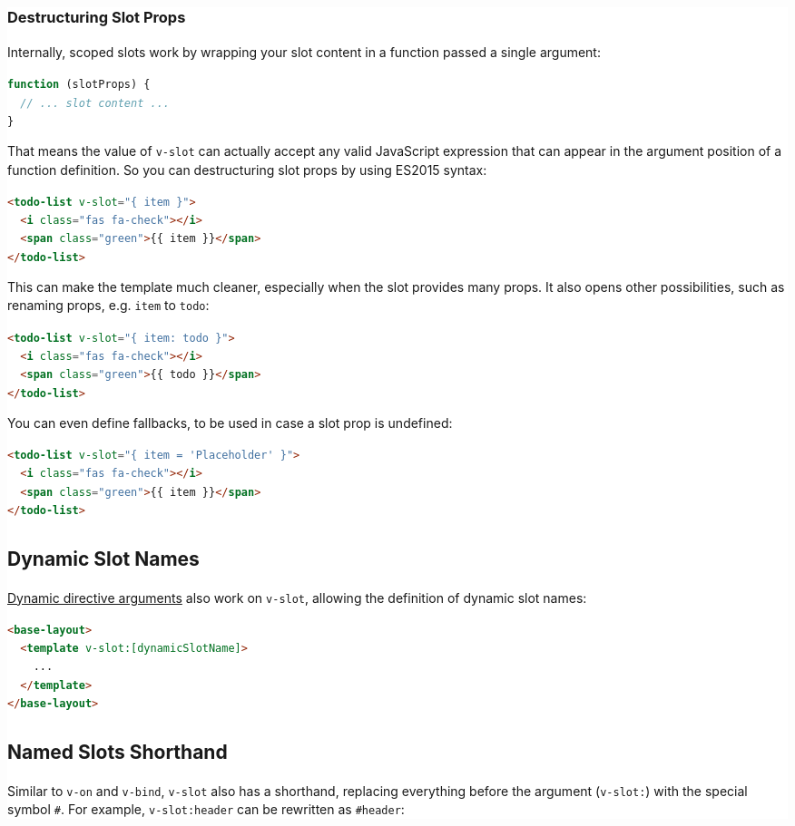 ### Destructuring Slot Props

Internally, scoped slots work by wrapping your slot content in a function passed a single argument:

```js
function (slotProps) {
  // ... slot content ...
}
```

That means the value of `v-slot` can actually accept any valid JavaScript expression that can appear in the argument position of a function definition. So you can destructuring slot props by using ES2015 syntax:

```html
<todo-list v-slot="{ item }">
  <i class="fas fa-check"></i>
  <span class="green">{{ item }}</span>
</todo-list>
```

This can make the template much cleaner, especially when the slot provides many props. It also opens other possibilities, such as renaming props, e.g. `item` to `todo`:

```html
<todo-list v-slot="{ item: todo }">
  <i class="fas fa-check"></i>
  <span class="green">{{ todo }}</span>
</todo-list>
```

You can even define fallbacks, to be used in case a slot prop is undefined:

```html
<todo-list v-slot="{ item = 'Placeholder' }">
  <i class="fas fa-check"></i>
  <span class="green">{{ item }}</span>
</todo-list>
```

## Dynamic Slot Names

[Dynamic directive arguments](https://v3.vuejs.org/guide/template-syntax.html#dynamic-arguments) also work on `v-slot`, allowing the definition of dynamic slot names:

```html
<base-layout>
  <template v-slot:[dynamicSlotName]>
    ...
  </template>
</base-layout>
```

## Named Slots Shorthand

Similar to `v-on` and `v-bind`, `v-slot` also has a shorthand, replacing everything before the argument (`v-slot:`) with the special symbol `#`. For example, `v-slot:header` can be rewritten as `#header`:
